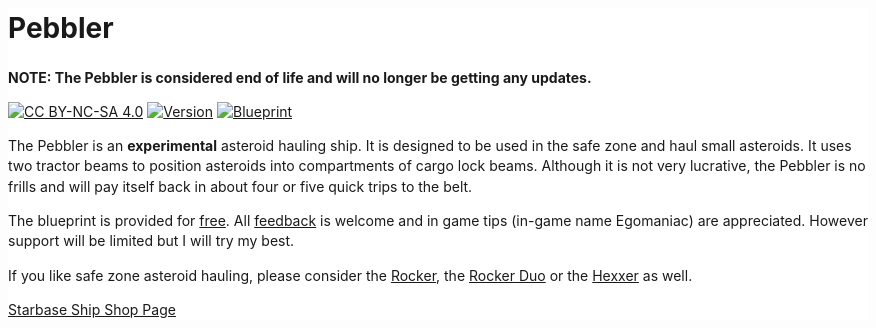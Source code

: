 # Pebbler

**NOTE: The Pebbler is considered end of life and will no longer be getting any updates.**

[![CC BY-NC-SA 4.0](https://img.shields.io/badge/License-CC%20BY--NC--SA%204.0-lightgrey.svg)](http://creativecommons.org/licenses/by-nc-sa/4.0/)
[![Version](https://img.shields.io/static/v1?label=Version&message=1.1.1&color=blue)](#changelog)
[![Blueprint](https://img.shields.io/static/v1?label=Blueprint&message=Free%20Download&color=brightgreen)](#download-blueprint)

The Pebbler is an **experimental** asteroid hauling ship. It is designed to be used in the safe zone and haul small asteroids. It uses two tractor beams to position asteroids into compartments of cargo lock beams. Although it is not very lucrative, the Pebbler is no frills and will pay itself back in about four or five quick trips to the belt.

The blueprint is provided for [free](#download-blueprint). All [feedback](#providing-feedback) is welcome and in game tips (in-game name Egomaniac) are appreciated. However support will be limited but I will try my best.

If you like safe zone asteroid hauling, please consider the [Rocker](../../rocker), the [Rocker Duo](../../rocker_duo) or the [Hexxer](../../hexxer) as well.

[Starbase Ship Shop Page](https://sb-creators.org/makers/Egomaniac/ship/%5BFREE%5D%20Pebbler)
